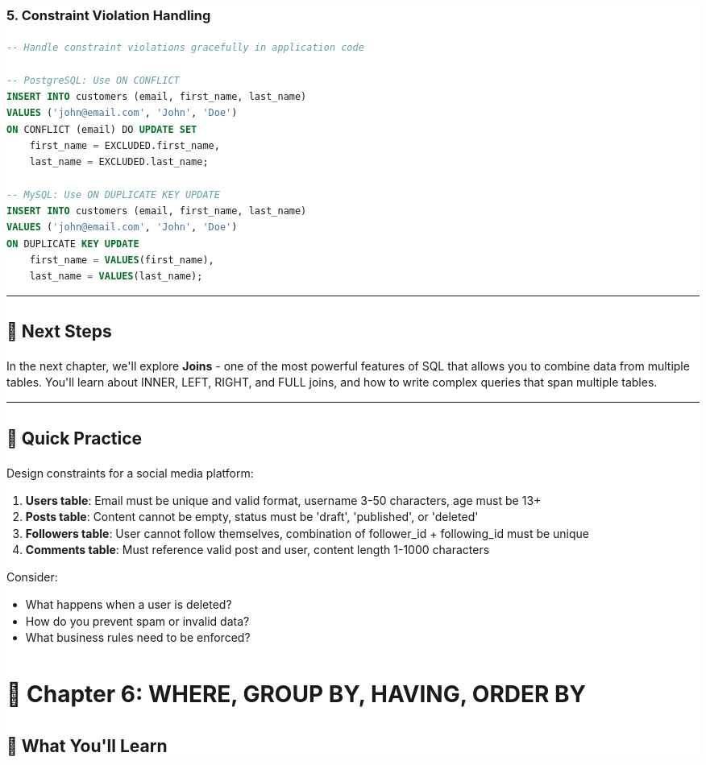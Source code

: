 ### 5. **Constraint Violation Handling**

```sql
-- Handle constraint violations gracefully in application code

-- PostgreSQL: Use ON CONFLICT
INSERT INTO customers (email, first_name, last_name)
VALUES ('john@email.com', 'John', 'Doe')
ON CONFLICT (email) DO UPDATE SET
    first_name = EXCLUDED.first_name,
    last_name = EXCLUDED.last_name;

-- MySQL: Use ON DUPLICATE KEY UPDATE
INSERT INTO customers (email, first_name, last_name)
VALUES ('john@email.com', 'John', 'Doe')
ON DUPLICATE KEY UPDATE
    first_name = VALUES(first_name),
    last_name = VALUES(last_name);
```

---

## 🚀 Next Steps

In the next chapter, we'll explore **Joins** - one of the most powerful features of SQL that allows you to combine data from multiple tables. You'll learn about INNER, LEFT, RIGHT, and FULL joins, and how to write complex queries that span multiple tables.

---

## 📝 Quick Practice

Design constraints for a social media platform:

1. **Users table**: Email must be unique and valid format, username 3-50 characters, age must be 13+
2. **Posts table**: Content cannot be empty, status must be 'draft', 'published', or 'deleted'
3. **Followers table**: User cannot follow themselves, combination of follower_id + following_id must be unique
4. **Comments table**: Must reference valid post and user, content length 1-1000 characters

Consider:

- What happens when a user is deleted?
- How do you prevent spam or invalid data?
- What business rules need to be enforced?

# 📘 Chapter 6: WHERE, GROUP BY, HAVING, ORDER BY

## 🎯 What You'll Learn
